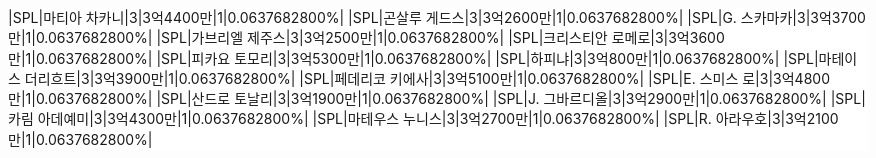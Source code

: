 |SPL|마티아 차카니|3|3억4400만|1|0.0637682800%|
|SPL|곤살루 게드스|3|3억2600만|1|0.0637682800%|
|SPL|G. 스카마카|3|3억3700만|1|0.0637682800%|
|SPL|가브리엘 제주스|3|3억2500만|1|0.0637682800%|
|SPL|크리스티안 로메로|3|3억3600만|1|0.0637682800%|
|SPL|피카요 토모리|3|3억5300만|1|0.0637682800%|
|SPL|하피냐|3|3억800만|1|0.0637682800%|
|SPL|마테이스 더리흐트|3|3억3900만|1|0.0637682800%|
|SPL|페데리코 키에사|3|3억5100만|1|0.0637682800%|
|SPL|E. 스미스 로|3|3억4800만|1|0.0637682800%|
|SPL|산드로 토날리|3|3억1900만|1|0.0637682800%|
|SPL|J. 그바르디올|3|3억2900만|1|0.0637682800%|
|SPL|카림 아데예미|3|3억4300만|1|0.0637682800%|
|SPL|마테우스 누니스|3|3억2700만|1|0.0637682800%|
|SPL|R. 아라우호|3|3억2100만|1|0.0637682800%|
